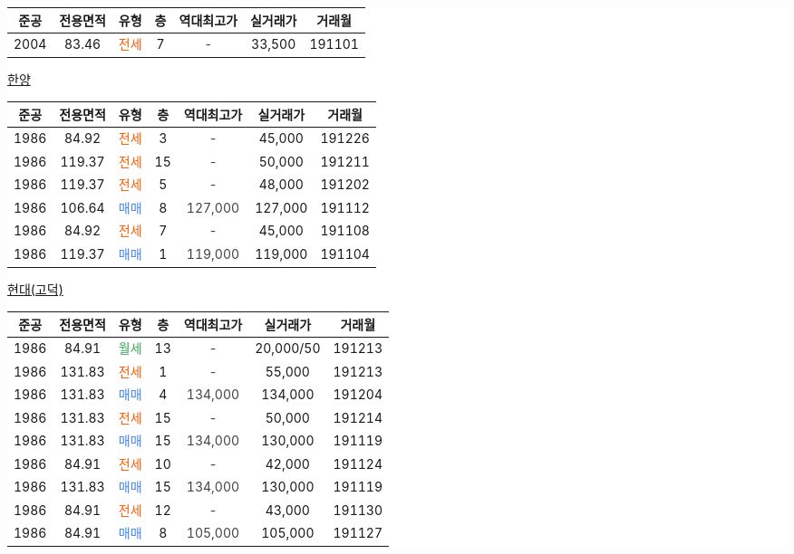 |준공|전용면적|유형|층|역대최고가|실거래가|거래월|
|:---:|:---:|:---:|:---:|:---:|:---:|:---:|
|2004|83.46|<span style="color:#ff5a00">전세</span>|7|<span style="color:#444444">-</span>|33,500|191101|

[한양](https://search.naver.com/search.naver?query=%EC%84%9C%EC%9A%B8%ED%8A%B9%EB%B3%84%EC%8B%9C+%EA%B0%95%EB%8F%99%EA%B5%AC+%EB%AA%85%EC%9D%BC%EB%8F%99+%ED%95%9C%EC%96%91)

|준공|전용면적|유형|층|역대최고가|실거래가|거래월|
|:---:|:---:|:---:|:---:|:---:|:---:|:---:|
|1986|84.92|<span style="color:#ff5a00">전세</span>|3|<span style="color:#444444">-</span>|45,000|191226|
|1986|119.37|<span style="color:#ff5a00">전세</span>|15|<span style="color:#444444">-</span>|50,000|191211|
|1986|119.37|<span style="color:#ff5a00">전세</span>|5|<span style="color:#444444">-</span>|48,000|191202|
|1986|106.64|<span style="color:#4285f3">매매</span>|8|<span style="color:#444444">127,000</span>|127,000|191112|
|1986|84.92|<span style="color:#ff5a00">전세</span>|7|<span style="color:#444444">-</span>|45,000|191108|
|1986|119.37|<span style="color:#4285f3">매매</span>|1|<span style="color:#444444">119,000</span>|119,000|191104|

[현대(고덕)](https://search.naver.com/search.naver?query=%EC%84%9C%EC%9A%B8%ED%8A%B9%EB%B3%84%EC%8B%9C+%EA%B0%95%EB%8F%99%EA%B5%AC+%EB%AA%85%EC%9D%BC%EB%8F%99+%ED%98%84%EB%8C%80%28%EA%B3%A0%EB%8D%95%29)

|준공|전용면적|유형|층|역대최고가|실거래가|거래월|
|:---:|:---:|:---:|:---:|:---:|:---:|:---:|
|1986|84.91|<span style="color:#34a853">월세</span>|13|<span style="color:#444444">-</span>|20,000/50|191213|
|1986|131.83|<span style="color:#ff5a00">전세</span>|1|<span style="color:#444444">-</span>|55,000|191213|
|1986|131.83|<span style="color:#4285f3">매매</span>|4|<span style="color:#444444">134,000</span>|134,000|191204|
|1986|131.83|<span style="color:#ff5a00">전세</span>|15|<span style="color:#444444">-</span>|50,000|191214|
|1986|131.83|<span style="color:#4285f3">매매</span>|15|<span style="color:#444444">134,000</span>|130,000|191119|
|1986|84.91|<span style="color:#ff5a00">전세</span>|10|<span style="color:#444444">-</span>|42,000|191124|
|1986|131.83|<span style="color:#4285f3">매매</span>|15|<span style="color:#444444">134,000</span>|130,000|191119|
|1986|84.91|<span style="color:#ff5a00">전세</span>|12|<span style="color:#444444">-</span>|43,000|191130|
|1986|84.91|<span style="color:#4285f3">매매</span>|8|<span style="color:#444444">105,000</span>|105,000|191127|


<script async src="//pagead2.googlesyndication.com/pagead/js/adsbygoogle.js"></script>

<ins class="adsbygoogle"
     style="display:block"
     data-ad-client="ca-pub-2446590836940007"
     data-ad-slot="1659523306"
     data-ad-format="auto"
     data-full-width-responsive="true"></ins>
<script>
(adsbygoogle = window.adsbygoogle || []).push({});
</script>

